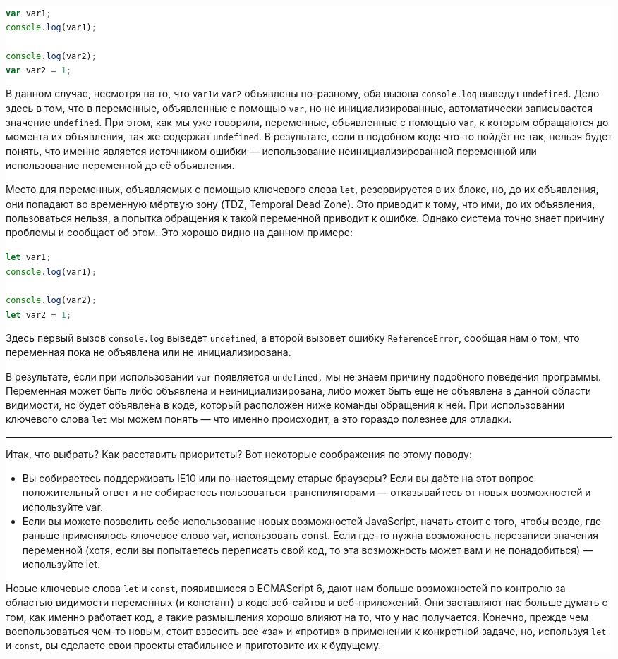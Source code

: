 ```javascript
var var1;
console.log(var1);

console.log(var2);
var var2 = 1;
```

В данном случае, несмотря на то, что `var1`и `var2` объявлены по-разному, оба вызова `console.log` выведут `undefined`. Дело здесь в том, что в переменные, объявленные с помощью `var`, но не инициализированные, автоматически записывается значение `undefined`. При этом, как мы уже говорили, переменные, объявленные с помощью `var`, к которым обращаются до момента их объявления, так же содержат `undefined`. В результате, если в подобном коде что-то пойдёт не так, нельзя будет понять, что именно является источником ошибки — использование неинициализированной переменной или использование переменной до её объявления.

Место для переменных, объявляемых с помощью ключевого слова `let`, резервируется в их блоке, но, до их объявления, они попадают во временную мёртвую зону (TDZ, Temporal Dead Zone). Это приводит к тому, что ими, до их объявления, пользоваться нельзя, а попытка обращения к такой переменной приводит к ошибке. Однако система точно знает причину проблемы и сообщает об этом. Это хорошо видно на данном примере:

```javascript
let var1;
console.log(var1);

console.log(var2);
let var2 = 1;
```

Здесь первый вызов `console.log` выведет `undefined`, а второй вызовет ошибку `ReferenceError`, сообщая нам о том, что переменная пока не объявлена или не инициализирована.

В результате, если при использовании `var` появляется `undefined,` мы не знаем причину подобного поведения программы. Переменная может быть либо объявлена и неинициализирована, либо может быть ещё не объявлена в данной области видимости, но будет объявлена в коде, который расположен ниже команды обращения к ней. При использовании ключевого слова `let` мы можем понять — что именно происходит, а это гораздо полезнее для отладки.

---

Итак, что выбрать? Как расставить приоритеты? Вот некоторые соображения по этому поводу:

- Вы собираетесь поддерживать IE10 или по-настоящему старые браузеры? Если вы даёте на этот вопрос положительный ответ и не собираетесь пользоваться транспиляторами — отказывайтесь от новых возможностей и используйте var.
- Если вы можете позволить себе использование новых возможностей JavaScript, начать стоит с того, чтобы везде, где раньше применялось ключевое слово var, использовать const. Если где-то нужна возможность перезаписи значения переменной (хотя, если вы попытаетесь переписать свой код, то эта возможность может вам и не понадобиться) — используйте let.

Новые ключевые слова `let` и `const`, появившиеся в ECMAScript 6, дают нам больше возможностей по контролю за областью видимости переменных (и констант) в коде веб-сайтов и веб-приложений. Они заставляют нас больше думать о том, как именно работает код, а такие размышления хорошо влияют на то, что у нас получается. Конечно, прежде чем воспользоваться чем-то новым, стоит взвесить все «за» и «против» в применении к конкретной задаче, но, используя `let` и `const`, вы сделаете свои проекты стабильнее и приготовите их к будущему.
